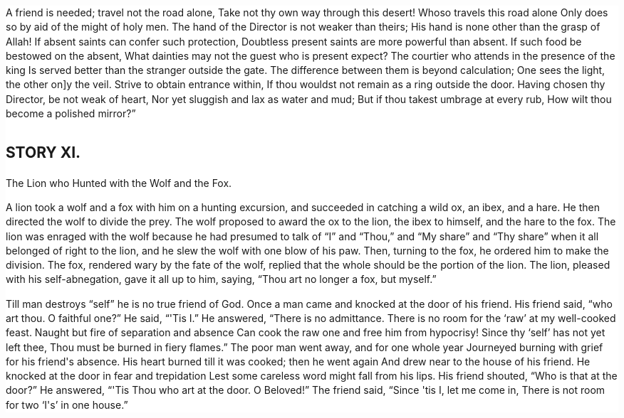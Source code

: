 A friend is needed; travel not the road alone,
Take not thy own way through this desert!
Whoso travels this road alone
Only does so by aid of the might of holy men.
The hand of the Director is not weaker than theirs;
His hand is none other than the grasp of Allah!
If absent saints can confer such protection,
Doubtless present saints are more powerful than absent.
If such food be bestowed on the absent,
What dainties may not the guest who is present expect?
The courtier who attends in the presence of the king
Is served better than the stranger outside the gate.
The difference between them is beyond calculation;
One sees the light, the other on\]y the veil.
Strive to obtain entrance within,
If thou wouldst not remain as a ring outside the door.
Having chosen thy Director, be not weak of heart,
Nor yet sluggish and lax as water and mud;
But if thou takest umbrage at every rub,
How wilt thou become a polished mirror?”




## STORY XI.

The Lion who Hunted with the Wolf and the Fox.

A lion took a wolf and a fox with him on a hunting excursion, and succeeded in catching a wild ox, an ibex, and a hare. He then directed the wolf to divide the prey. The wolf proposed to award the ox to the lion, the ibex to himself, and the hare to the fox. The lion was enraged with the wolf because he had presumed to talk of “I” and “Thou,” and “My share” and “Thy share” when it all belonged of right to the lion, and he slew the wolf with one blow of his paw. Then, turning to the fox, he ordered him to make the division. The fox, rendered wary by the fate of the wolf, replied that the whole should be the portion of the lion. The lion, pleased with his self-abnegation, gave it all up to him, saying, “Thou art no longer a fox, but myself.”

Till man destroys “self” he is no true friend of God.
Once a man came and knocked at the door of his friend.
His friend said, “who art thou. O faithful one?”
He said, “'Tis I.” He answered, “There is no admittance.
There is no room for the ‘raw’ at my well-cooked feast.
Naught but fire of separation and absence
Can cook the raw one and free him from hypocrisy!
Since thy ‘self’ has not yet left thee,
Thou must be burned in fiery flames.”
The poor man went away, and for one whole year
Journeyed burning with grief for his friend's absence.
His heart burned till it was cooked; then he went again
And drew near to the house of his friend.
He knocked at the door in fear and trepidation
Lest some careless word might fall from his lips.
His friend shouted, “Who is that at the door?”
He answered, “'Tis Thou who art at the door. O Beloved!”
The friend said, “Since 'tis I, let me come in,
There is not room for two ‘I's’ in one house.”
